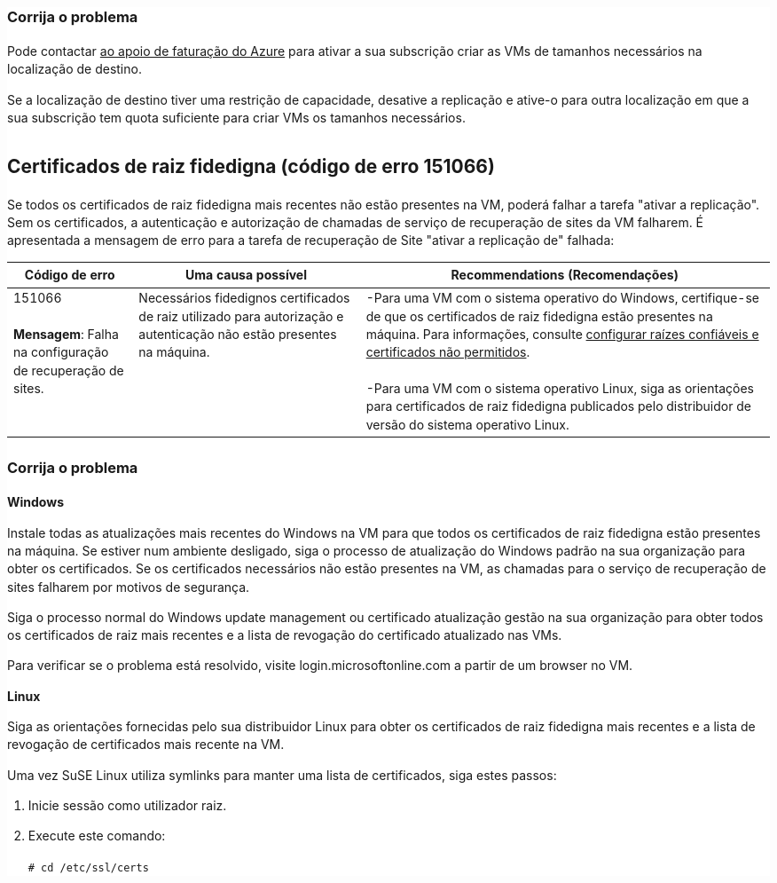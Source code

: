 ### <a name="fix-the-problem"></a>Corrija o problema
Pode contactar [ao apoio de faturação do Azure](https://docs.microsoft.com/azure/azure-supportability/resource-manager-core-quotas-request) para ativar a sua subscrição criar as VMs de tamanhos necessários na localização de destino.

Se a localização de destino tiver uma restrição de capacidade, desative a replicação e ative-o para outra localização em que a sua subscrição tem quota suficiente para criar VMs os tamanhos necessários.

## <a name="trusted-root-certificates-error-code-151066"></a>Certificados de raiz fidedigna (código de erro 151066)

Se todos os certificados de raiz fidedigna mais recentes não estão presentes na VM, poderá falhar a tarefa "ativar a replicação". Sem os certificados, a autenticação e autorização de chamadas de serviço de recuperação de sites da VM falharem. É apresentada a mensagem de erro para a tarefa de recuperação de Site "ativar a replicação de" falhada:

**Código de erro** | **Uma causa possível** | **Recommendations (Recomendações)**
--- | --- | ---
151066<br></br>**Mensagem**: Falha na configuração de recuperação de sites. | Necessários fidedignos certificados de raiz utilizado para autorização e autenticação não estão presentes na máquina. | -Para uma VM com o sistema operativo do Windows, certifique-se de que os certificados de raiz fidedigna estão presentes na máquina. Para informações, consulte [configurar raízes confiáveis e certificados não permitidos](https://technet.microsoft.com/library/dn265983.aspx).<br></br>-Para uma VM com o sistema operativo Linux, siga as orientações para certificados de raiz fidedigna publicados pelo distribuidor de versão do sistema operativo Linux.

### <a name="fix-the-problem"></a>Corrija o problema
**Windows**

Instale todas as atualizações mais recentes do Windows na VM para que todos os certificados de raiz fidedigna estão presentes na máquina. Se estiver num ambiente desligado, siga o processo de atualização do Windows padrão na sua organização para obter os certificados. Se os certificados necessários não estão presentes na VM, as chamadas para o serviço de recuperação de sites falharem por motivos de segurança.

Siga o processo normal do Windows update management ou certificado atualização gestão na sua organização para obter todos os certificados de raiz mais recentes e a lista de revogação do certificado atualizado nas VMs.

Para verificar se o problema está resolvido, visite login.microsoftonline.com a partir de um browser no VM.

**Linux**

Siga as orientações fornecidas pelo sua distribuidor Linux para obter os certificados de raiz fidedigna mais recentes e a lista de revogação de certificados mais recente na VM.

Uma vez SuSE Linux utiliza symlinks para manter uma lista de certificados, siga estes passos:

1.  Inicie sessão como utilizador raiz.

2.  Execute este comando:

      ``# cd /etc/ssl/certs``

